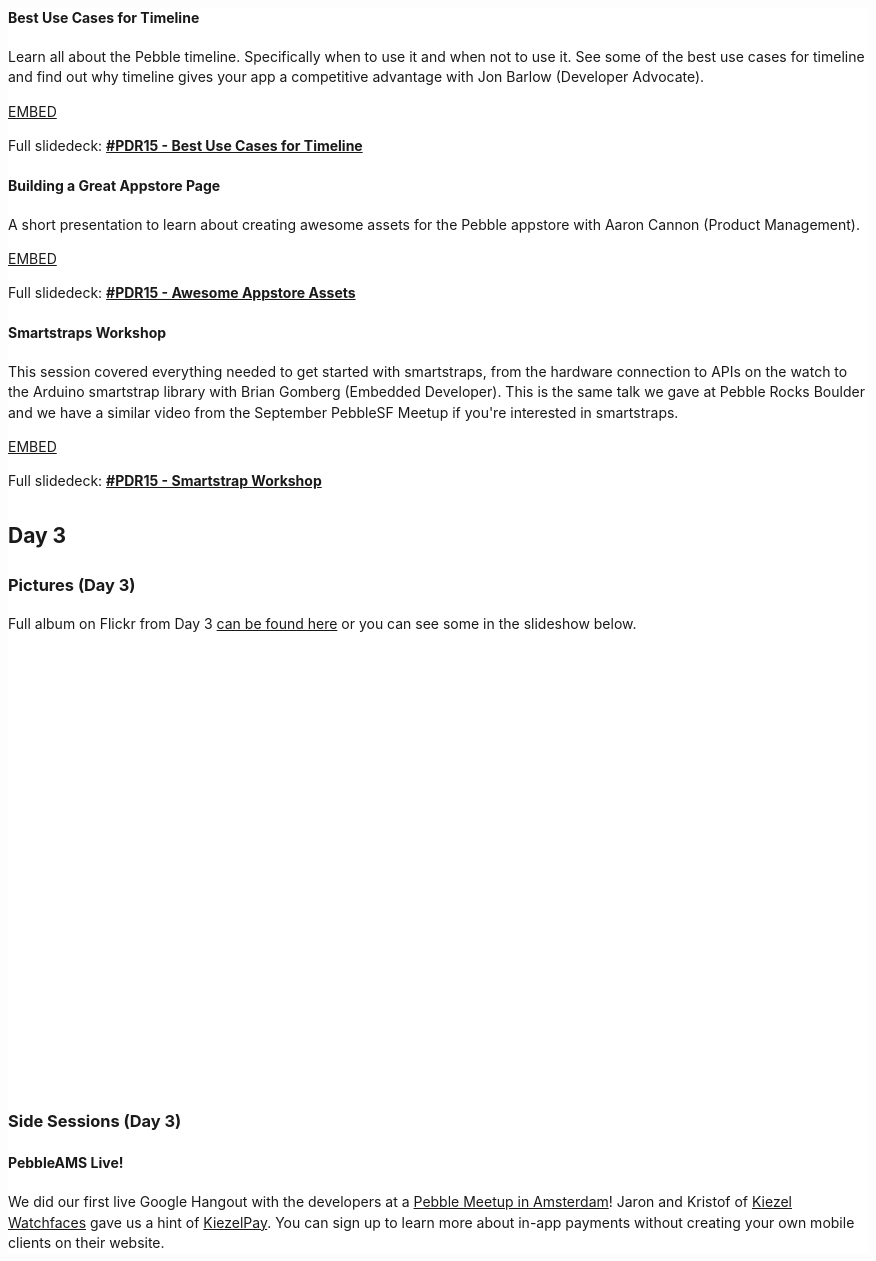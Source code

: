 #### Best Use Cases for Timeline

Learn all about the Pebble timeline. Specifically when to use it and when
not to use it. See some of the best use cases for timeline and find out
why timeline gives your app a competitive advantage with Jon Barlow
(Developer Advocate).

[EMBED](www.youtube.com/embed/_Tjwu1VVy2o)

Full slidedeck: [**#PDR15 - Best Use Cases for Timeline**](//www.slideshare.net/pebbledev/pdr15-best-use-cases-for-timeline)

#### Building a Great Appstore Page

A short presentation to learn about creating awesome assets for the Pebble
appstore with Aaron Cannon (Product Management).

[EMBED](www.youtube.com/embed/qXmz3eINObU)

Full slidedeck: [**#PDR15 - Awesome Appstore Assets**](//www.slideshare.net/pebbledev/pdr15-awesome-appstore-assets)

#### Smartstraps Workshop

This session covered everything needed to get started with smartstraps,
from the hardware connection to APIs on the watch to the Arduino smartstrap
library with Brian Gomberg (Embedded Developer). This is the same talk we
gave at Pebble Rocks Boulder and we have a similar video from the September
PebbleSF Meetup if you're interested in smartstraps.

[EMBED](www.youtube.com/embed/uB9r2lw7Bt8)

Full slidedeck: [**#PDR15 - Smartstrap Workshop**](//www.slideshare.net/pebbledev/pdr15-smartstrap-workshop)


## Day 3

### Pictures (Day 3)

Full album on Flickr from Day 3 [can be found here](https://www.flickr.com/photos/137169991@N07/albums/72157660051112379) or you can see some in the slideshow below.

<div style='position: relative; padding-bottom: 51%; height: 0; overflow: hidden;'><iframe id='iframe' src='//flickrit.com/slideshowholder.php?height=50&size=big&speed=3&count=100&setId=72157660051112379&click=true&credit=2&trans=1&theme=1&thumbnails=1&transition=0&layoutType=responsive&sort=0' scrolling='no' frameborder='0'style='width:100%; height:100%; position: absolute; top:0; left:0;' ></iframe></div>

### Side Sessions (Day 3)

#### PebbleAMS Live!

We did our first live Google Hangout with the developers at a [Pebble Meetup in Amsterdam](http://www.meetup.com/PebbleAMS/events/225180284/)! Jaron and Kristof of [Kiezel Watchfaces](https://www.kiezelwatchfaces.com/) gave us a hint of [KiezelPay](https://kiezelpay.com/). You can sign up to learn more about in-app payments without creating your own mobile clients on their website.
